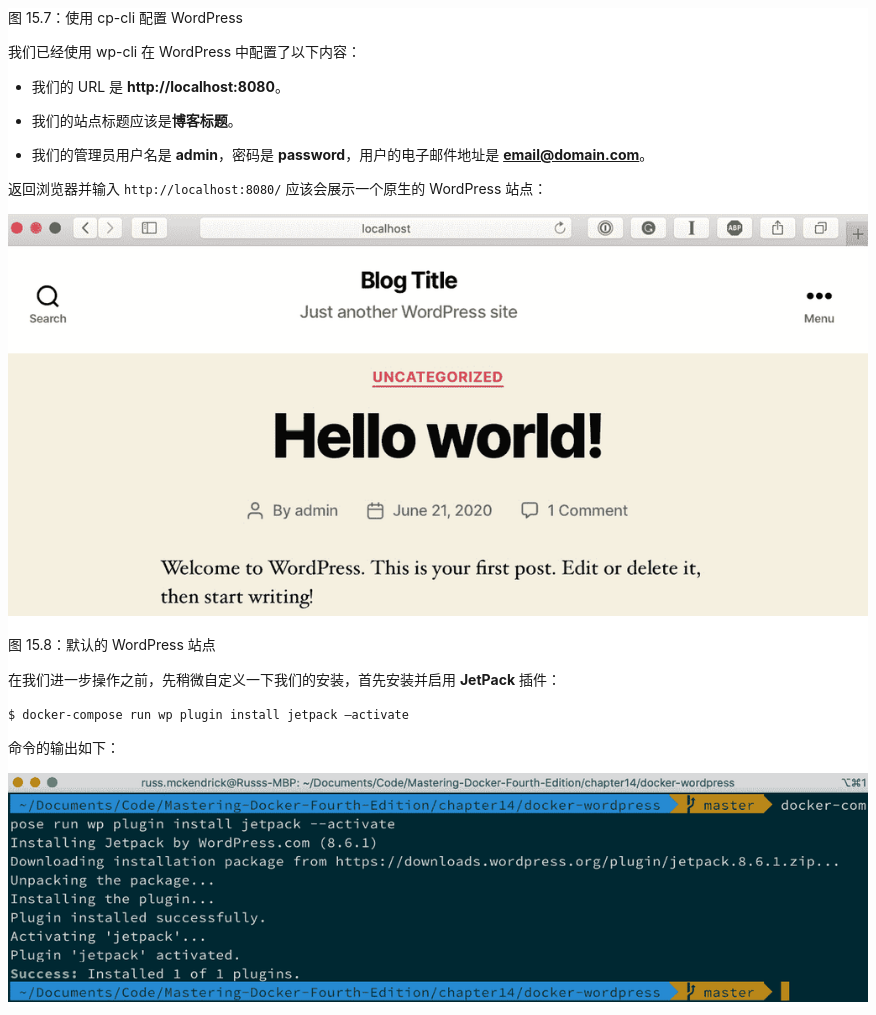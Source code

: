 图 15.7：使用 cp-cli 配置 WordPress

我们已经使用 wp-cli 在 WordPress 中配置了以下内容：

+   我们的 URL 是 **http://localhost:8080**。

+   我们的站点标题应该是**博客标题**。

+   我们的管理员用户名是 **admin**，密码是 **password**，用户的电子邮件地址是 **email@domain.com**。

返回浏览器并输入 `http://localhost:8080/` 应该会展示一个原生的 WordPress 站点：

![图 15.8：默认的 WordPress 站点](img/Figure_15.08_B15659.jpg)

图 15.8：默认的 WordPress 站点

在我们进一步操作之前，先稍微自定义一下我们的安装，首先安装并启用 **JetPack** 插件：

```
$ docker-compose run wp plugin install jetpack –activate
```

命令的输出如下：

![图 15.9：安装 JetPack 插件](img/Figure_15.09_B15659.jpg)
